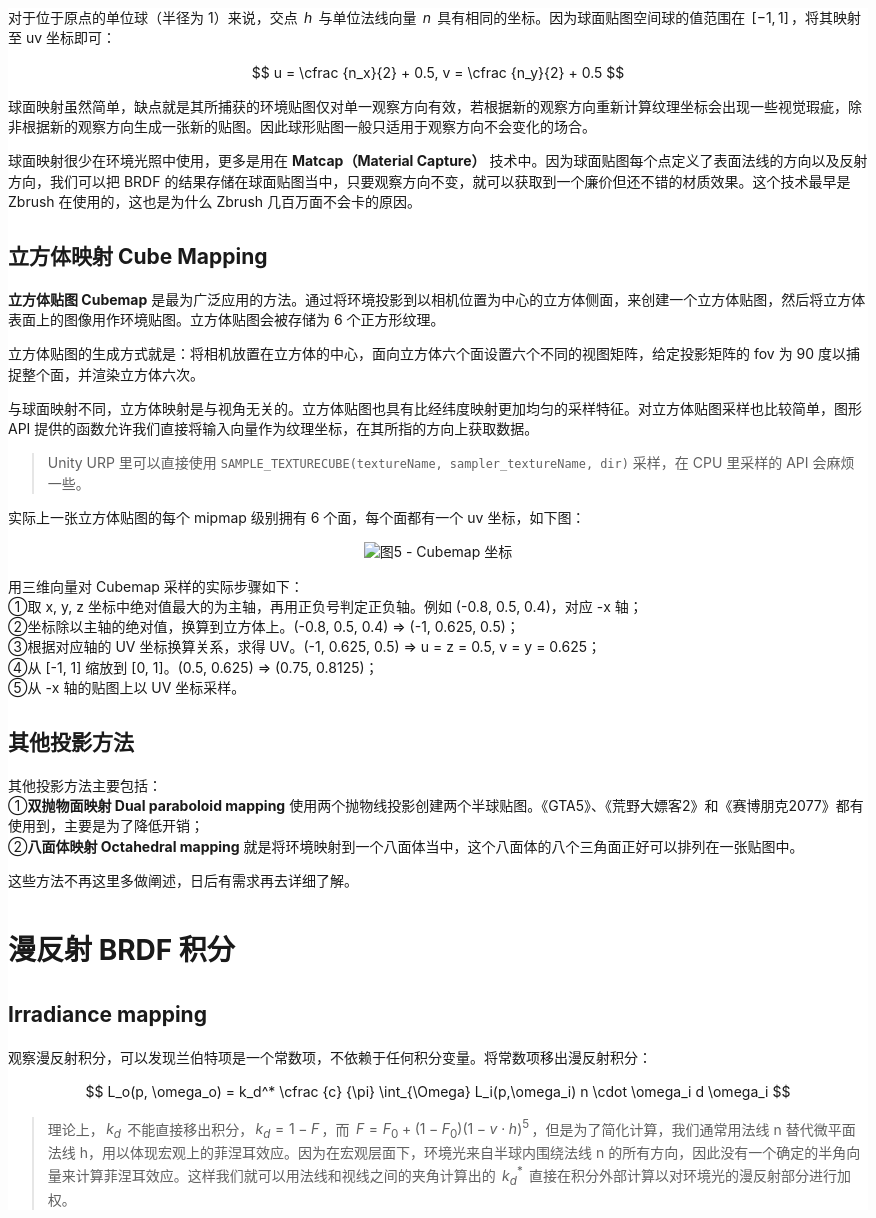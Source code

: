 对于位于原点的单位球（半径为 1）来说，交点 $\,h\,$ 与单位法线向量 $\,n\,$ 具有相同的坐标。因为球面贴图空间球的值范围在 $\,[-1,1]\,$，将其映射至 uv 坐标即可：  

$$ u = \cfrac {n_x}{2} + 0.5, v = \cfrac {n_y}{2} + 0.5 $$

球面映射虽然简单，缺点就是其所捕获的环境贴图仅对单一观察方向有效，若根据新的观察方向重新计算纹理坐标会出现一些视觉瑕疵，除非根据新的观察方向生成一张新的贴图。因此球形贴图一般只适用于观察方向不会变化的场合。

球面映射很少在环境光照中使用，更多是用在 **Matcap（Material Capture）** 技术中。因为球面贴图每个点定义了表面法线的方向以及反射方向，我们可以把 BRDF 的结果存储在球面贴图当中，只要观察方向不变，就可以获取到一个廉价但还不错的材质效果。这个技术最早是 Zbrush 在使用的，这也是为什么 Zbrush 几百万面不会卡的原因。

## 立方体映射 Cube Mapping
**立方体贴图 Cubemap** 是最为广泛应用的方法。通过将环境投影到以相机位置为中心的立方体侧面，来创建一个立方体贴图，然后将立方体表面上的图像用作环境贴图。立方体贴图会被存储为 6 个正方形纹理。

立方体贴图的生成方式就是：将相机放置在立方体的中心，面向立方体六个面设置六个不同的视图矩阵，给定投影矩阵的 fov 为 90 度以捕捉整个面，并渲染立方体六次。

与球面映射不同，立方体映射是与视角无关的。立方体贴图也具有比经纬度映射更加均匀的采样特征。对立方体贴图采样也比较简单，图形 API 提供的函数允许我们直接将输入向量作为纹理坐标，在其所指的方向上获取数据。

> Unity URP 里可以直接使用 `SAMPLE_TEXTURECUBE(textureName, sampler_textureName, dir)` 采样，在 CPU 里采样的 API 会麻烦一些。

实际上一张立方体贴图的每个 mipmap 级别拥有 6 个面，每个面都有一个 uv 坐标，如下图：

<div  align="center">  
<img src="https://s2.loli.net/2024/07/27/ZliA3g6yaIkeQnH.webp" width = "60%" height = "60%" alt="图5 - Cubemap 坐标"/>
</div>

用三维向量对 Cubemap 采样的实际步骤如下：  
①取 x, y, z 坐标中绝对值最大的为主轴，再用正负号判定正负轴。例如 (-0.8, 0.5, 0.4)，对应 -x 轴；  
②坐标除以主轴的绝对值，换算到立方体上。(-0.8, 0.5, 0.4) => (-1, 0.625, 0.5)；  
③根据对应轴的 UV 坐标换算关系，求得 UV。(-1, 0.625, 0.5) => u = z = 0.5, v = y = 0.625；  
④从 [-1, 1] 缩放到 [0, 1]。(0.5, 0.625) => (0.75, 0.8125)；  
⑤从 -x 轴的贴图上以 UV 坐标采样。


## 其他投影方法
其他投影方法主要包括：  
①**双抛物面映射 Dual paraboloid mapping** 使用两个抛物线投影创建两个半球贴图。《GTA5》、《荒野大嫖客2》和《赛博朋克2077》都有使用到，主要是为了降低开销；  
②**八面体映射 Octahedral mapping** 就是将环境映射到一个八面体当中，这个八面体的八个三角面正好可以排列在一张贴图中。

这些方法不再这里多做阐述，日后有需求再去详细了解。


# 漫反射 BRDF 积分
## Irradiance mapping
观察漫反射积分，可以发现兰伯特项是一个常数项，不依赖于任何积分变量。将常数项移出漫反射积分：  

$$ L_o(p, \omega_o) = k_d^* \cfrac {c} {\pi} \int_{\Omega} L_i(p,\omega_i) n \cdot \omega_i d \omega_i $$

> 理论上，$\,k_d\,$ 不能直接移出积分，$\,k_d = 1 - F\,$，而 $\,F = F_0 + (1 - F_0)(1 - v \cdot h)^5\,$，但是为了简化计算，我们通常用法线 n 替代微平面法线 h，用以体现宏观上的菲涅耳效应。因为在宏观层面下，环境光来自半球内围绕法线 n 的所有方向，因此没有一个确定的半角向量来计算菲涅耳效应。这样我们就可以用法线和视线之间的夹角计算出的 $\,k_d^*\,$ 直接在积分外部计算以对环境光的漫反射部分进行加权。
